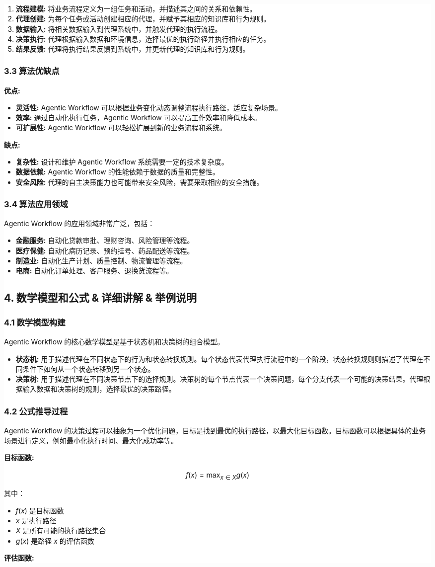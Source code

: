 1. **流程建模:** 将业务流程定义为一组任务和活动，并描述其之间的关系和依赖性。
2. **代理创建:** 为每个任务或活动创建相应的代理，并赋予其相应的知识库和行为规则。
3. **数据输入:** 将相关数据输入到代理系统中，并触发代理的执行流程。
4. **决策执行:** 代理根据输入数据和环境信息，选择最优的执行路径并执行相应的任务。
5. **结果反馈:** 代理将执行结果反馈到系统中，并更新代理的知识库和行为规则。

### 3.3  算法优缺点

**优点:**

* **灵活性:** Agentic Workflow 可以根据业务变化动态调整流程执行路径，适应复杂场景。
* **效率:** 通过自动化执行任务，Agentic Workflow 可以提高工作效率和降低成本。
* **可扩展性:** Agentic Workflow 可以轻松扩展到新的业务流程和系统。

**缺点:**

* **复杂性:** 设计和维护 Agentic Workflow 系统需要一定的技术复杂度。
* **数据依赖:** Agentic Workflow 的性能依赖于数据的质量和完整性。
* **安全风险:** 代理的自主决策能力也可能带来安全风险，需要采取相应的安全措施。

### 3.4  算法应用领域

Agentic Workflow 的应用领域非常广泛，包括：

* **金融服务:** 自动化贷款审批、理财咨询、风险管理等流程。
* **医疗保健:** 自动化病历记录、预约挂号、药品配送等流程。
* **制造业:** 自动化生产计划、质量控制、物流管理等流程。
* **电商:** 自动化订单处理、客户服务、退换货流程等。

## 4. 数学模型和公式 & 详细讲解 & 举例说明

### 4.1  数学模型构建

Agentic Workflow 的核心数学模型是基于状态机和决策树的组合模型。

* **状态机:** 用于描述代理在不同状态下的行为和状态转换规则。每个状态代表代理执行流程中的一个阶段，状态转换规则则描述了代理在不同条件下如何从一个状态转移到另一个状态。
* **决策树:** 用于描述代理在不同决策节点下的选择规则。决策树的每个节点代表一个决策问题，每个分支代表一个可能的决策结果。代理根据输入数据和决策树的规则，选择最优的决策路径。

### 4.2  公式推导过程

Agentic Workflow 的决策过程可以抽象为一个优化问题，目标是找到最优的执行路径，以最大化目标函数。目标函数可以根据具体的业务场景进行定义，例如最小化执行时间、最大化成功率等。

**目标函数:**

$$
f(x) = \max_{x \in X} g(x)
$$

其中：

* $f(x)$ 是目标函数
* $x$ 是执行路径
* $X$ 是所有可能的执行路径集合
* $g(x)$ 是路径 $x$ 的评估函数

**评估函数:**
